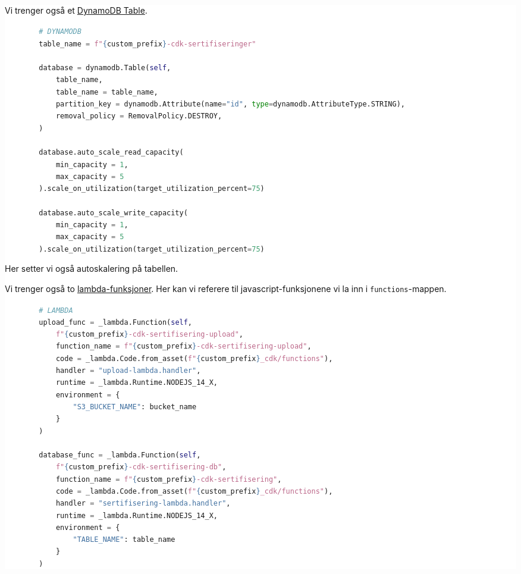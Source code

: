 Vi trenger også et [DynamoDB Table](https://docs.aws.amazon.com/cdk/api/v2/python/aws_cdk.aws_dynamodb/Table.html).

```python
        # DYNAMODB
        table_name = f"{custom_prefix}-cdk-sertifiseringer"
        
        database = dynamodb.Table(self, 
            table_name,
            table_name = table_name,
            partition_key = dynamodb.Attribute(name="id", type=dynamodb.AttributeType.STRING),
            removal_policy = RemovalPolicy.DESTROY,
        )
        
        database.auto_scale_read_capacity(
            min_capacity = 1,
            max_capacity = 5
        ).scale_on_utilization(target_utilization_percent=75)
        
        database.auto_scale_write_capacity(
            min_capacity = 1,
            max_capacity = 5
        ).scale_on_utilization(target_utilization_percent=75)
```

Her setter vi også autoskalering på tabellen. 

Vi trenger også to [lambda-funksjoner](https://docs.aws.amazon.com/cdk/api/v2/python/aws_cdk.aws_lambda/Function.html). Her kan vi referere til javascript-funksjonene vi la inn i `functions`-mappen.

```python
        # LAMBDA
        upload_func = _lambda.Function(self, 
            f"{custom_prefix}-cdk-sertifisering-upload",
            function_name = f"{custom_prefix}-cdk-sertifisering-upload",
            code = _lambda.Code.from_asset(f"{custom_prefix}_cdk/functions"),
            handler = "upload-lambda.handler",
            runtime = _lambda.Runtime.NODEJS_14_X,
            environment = {
                "S3_BUCKET_NAME": bucket_name
            }
        )
        
        database_func = _lambda.Function(self, 
            f"{custom_prefix}-cdk-sertifisering-db",
            function_name = f"{custom_prefix}-cdk-sertifisering",
            code = _lambda.Code.from_asset(f"{custom_prefix}_cdk/functions"),
            handler = "sertifisering-lambda.handler",
            runtime = _lambda.Runtime.NODEJS_14_X,
            environment = {
                "TABLE_NAME": table_name
            }
        )
```
